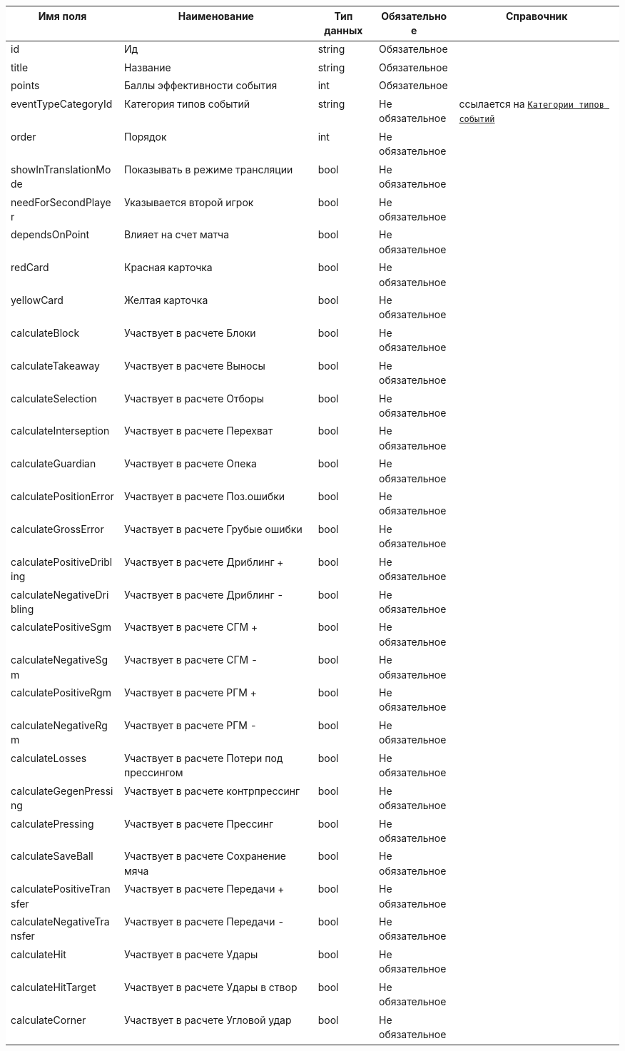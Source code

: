 | Имя поля                  | Наименование                              | Тип данных | Обязательное    | Справочник                                                         |
| ------------------------- | ----------------------------------------- | ---------- | --------------- | ------------------------------------------------------------------ |
| id                        | Ид                                        | string     | Обязательное    |                                                                    |
| title                     | Название                                  | string     | Обязательное    |                                                                    |
| points                    | Баллы эффективности события               | int        | Обязательное    |                                                                    |
| eventTypeCategoryId       | Категория типов событий                   | string     | Не обязательное | ссылается на [`Категории типов событий`](#категории-типов-событий) |
| order                     | Порядок                                   | int        | Не обязательное |                                                                    |
| showInTranslationMode     | Показывать в режиме трансляции            | bool       | Не обязательное |                                                                    |
| needForSecondPlayer       | Указывается второй игрок                  | bool       | Не обязательное |                                                                    |
| dependsOnPoint            | Влияет на счет матча                      | bool       | Не обязательное |                                                                    |
| redCard                   | Красная карточка                          | bool       | Не обязательное |                                                                    |
| yellowCard                | Желтая карточка                           | bool       | Не обязательное |                                                                    |
| calculateBlock            | Участвует в расчете Блоки                 | bool       | Не обязательное |                                                                    |
| calculateTakeaway         | Участвует в расчете Выносы                | bool       | Не обязательное |                                                                    |
| calculateSelection        | Участвует в расчете Отборы                | bool       | Не обязательное |                                                                    |
| calculateInterseption     | Участвует в расчете Перехват              | bool       | Не обязательное |                                                                    |
| calculateGuardian         | Участвует в расчете Опека                 | bool       | Не обязательное |                                                                    |
| calculatePositionError    | Участвует в расчете Поз.ошибки            | bool       | Не обязательное |                                                                    |
| calculateGrossError       | Участвует в расчете Грубые ошибки         | bool       | Не обязательное |                                                                    |
| calculatePositiveDribling | Участвует в расчете Дриблинг +            | bool       | Не обязательное |                                                                    |
| calculateNegativeDribling | Участвует в расчете Дриблинг -            | bool       | Не обязательное |                                                                    |
| calculatePositiveSgm      | Участвует в расчете СГМ +                 | bool       | Не обязательное |                                                                    |
| calculateNegativeSgm      | Участвует в расчете СГМ -                 | bool       | Не обязательное |                                                                    |
| calculatePositiveRgm      | Участвует в расчете РГМ +                 | bool       | Не обязательное |                                                                    |
| calculateNegativeRgm      | Участвует в расчете РГМ -                 | bool       | Не обязательное |                                                                    |
| calculateLosses           | Участвует в расчете Потери под прессингом | bool       | Не обязательное |                                                                    |
| calculateGegenPressing    | Участвует в расчете контрпрессинг         | bool       | Не обязательное |                                                                    |
| calculatePressing         | Участвует в расчете Прессинг              | bool       | Не обязательное |                                                                    |
| calculateSaveBall         | Участвует в расчете Сохранение мяча       | bool       | Не обязательное |                                                                    |
| calculatePositiveTransfer | Участвует в расчете Передачи +            | bool       | Не обязательное |                                                                    |
| calculateNegativeTransfer | Участвует в расчете Передачи -            | bool       | Не обязательное |                                                                    |
| calculateHit              | Участвует в расчете Удары                 | bool       | Не обязательное |                                                                    |
| calculateHitTarget        | Участвует в расчете Удары в створ         | bool       | Не обязательное |                                                                    |
| calculateCorner           | Участвует в расчете Угловой удар          | bool       | Не обязательное |                                                                    |